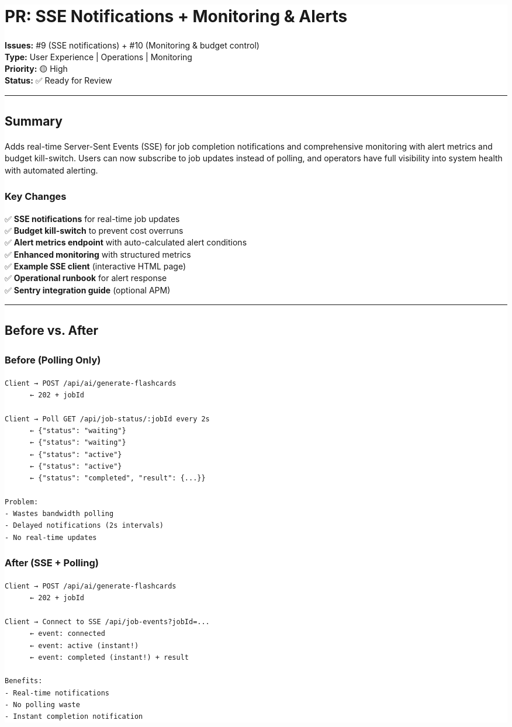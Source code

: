 # PR: SSE Notifications + Monitoring & Alerts

**Issues:** #9 (SSE notifications) + #10 (Monitoring & budget control)  
**Type:** User Experience | Operations | Monitoring  
**Priority:** 🟡 High  
**Status:** ✅ Ready for Review

---

## Summary

Adds real-time Server-Sent Events (SSE) for job completion notifications and comprehensive monitoring with alert metrics and budget kill-switch. Users can now subscribe to job updates instead of polling, and operators have full visibility into system health with automated alerting.

### Key Changes

✅ **SSE notifications** for real-time job updates  
✅ **Budget kill-switch** to prevent cost overruns  
✅ **Alert metrics endpoint** with auto-calculated alert conditions  
✅ **Enhanced monitoring** with structured metrics  
✅ **Example SSE client** (interactive HTML page)  
✅ **Operational runbook** for alert response  
✅ **Sentry integration guide** (optional APM)

---

## Before vs. After

### Before (Polling Only)

```
Client → POST /api/ai/generate-flashcards
      ← 202 + jobId

Client → Poll GET /api/job-status/:jobId every 2s
      ← {"status": "waiting"}
      ← {"status": "waiting"}
      ← {"status": "active"}
      ← {"status": "active"}
      ← {"status": "completed", "result": {...}}

Problem: 
- Wastes bandwidth polling
- Delayed notifications (2s intervals)
- No real-time updates
```

### After (SSE + Polling)

```
Client → POST /api/ai/generate-flashcards
      ← 202 + jobId

Client → Connect to SSE /api/job-events?jobId=...
      ← event: connected
      ← event: active (instant!)
      ← event: completed (instant!) + result

Benefits:
- Real-time notifications
- No polling waste
- Instant completion notification
```